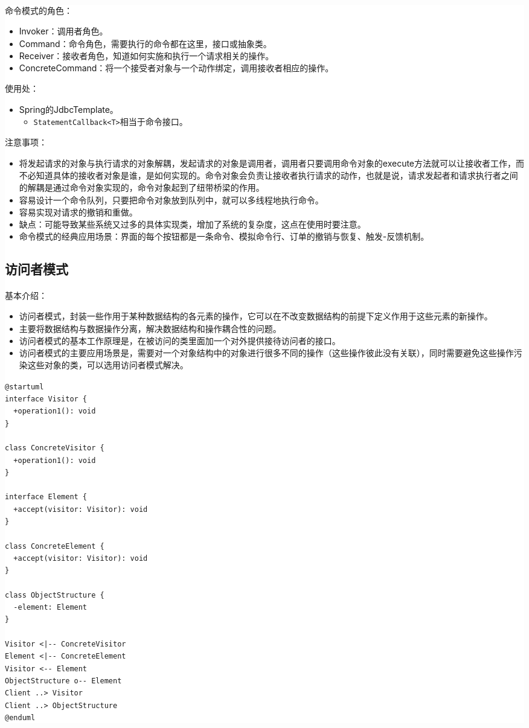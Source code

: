 命令模式的角色：

* Invoker：调用者角色。
* Command：命令角色，需要执行的命令都在这里，接口或抽象类。
* Receiver：接收者角色，知道如何实施和执行一个请求相关的操作。
* ConcreteCommand：将一个接受者对象与一个动作绑定，调用接收者相应的操作。

使用处：

* Spring的JdbcTemplate。
  * `StatementCallback<T>`相当于命令接口。

注意事项：  

* 将发起请求的对象与执行请求的对象解耦，发起请求的对象是调用者，调用者只要调用命令对象的execute方法就可以让接收者工作，而不必知道具体的接收者对象是谁，是如何实现的。命令对象会负责让接收者执行请求的动作，也就是说，请求发起者和请求执行者之间的解耦是通过命令对象实现的，命令对象起到了纽带桥梁的作用。
* 容易设计一个命令队列，只要把命令对象放到队列中，就可以多线程地执行命令。
* 容易实现对请求的撤销和重做。
* 缺点：可能导致某些系统又过多的具体实现类，增加了系统的复杂度，这点在使用时要注意。
* 命令模式的经典应用场景：界面的每个按钮都是一条命令、模拟命令行、订单的撤销与恢复、触发-反馈机制。

## 访问者模式

基本介绍：

* 访问者模式，封装一些作用于某种数据结构的各元素的操作，它可以在不改变数据结构的前提下定义作用于这些元素的新操作。
* 主要将数据结构与数据操作分离，解决数据结构和操作耦合性的问题。
* 访问者模式的基本工作原理是，在被访问的类里面加一个对外提供接待访问者的接口。
* 访问者模式的主要应用场景是，需要对一个对象结构中的对象进行很多不同的操作（这些操作彼此没有关联），同时需要避免这些操作污染这些对象的类，可以选用访问者模式解决。

```puml
@startuml
interface Visitor {
  +operation1(): void
}

class ConcreteVisitor {
  +operation1(): void
}

interface Element {
  +accept(visitor: Visitor): void
}

class ConcreteElement {
  +accept(visitor: Visitor): void
}

class ObjectStructure {
  -element: Element
}

Visitor <|-- ConcreteVisitor
Element <|-- ConcreteElement
Visitor <-- Element
ObjectStructure o-- Element
Client ..> Visitor
Client ..> ObjectStructure
@enduml
```
